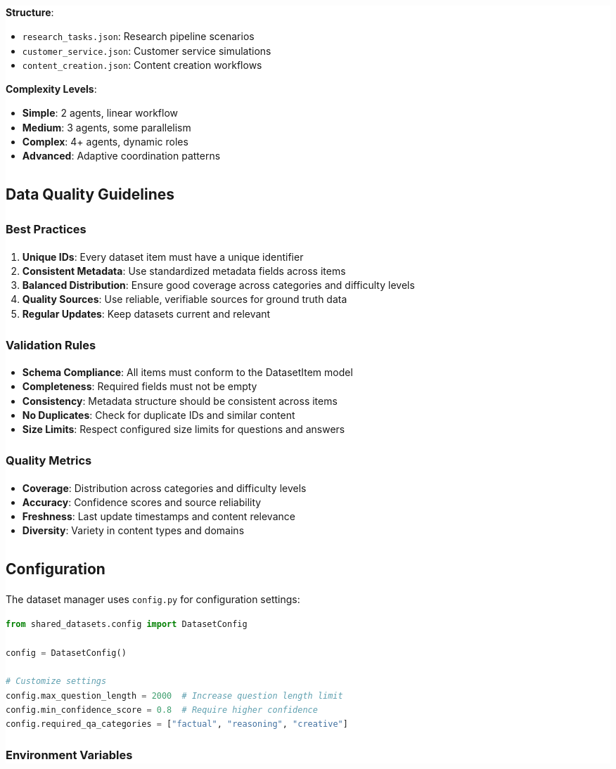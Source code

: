 **Structure**:
- `research_tasks.json`: Research pipeline scenarios
- `customer_service.json`: Customer service simulations
- `content_creation.json`: Content creation workflows

**Complexity Levels**:
- **Simple**: 2 agents, linear workflow
- **Medium**: 3 agents, some parallelism
- **Complex**: 4+ agents, dynamic roles
- **Advanced**: Adaptive coordination patterns

## Data Quality Guidelines

### Best Practices

1. **Unique IDs**: Every dataset item must have a unique identifier
2. **Consistent Metadata**: Use standardized metadata fields across items
3. **Balanced Distribution**: Ensure good coverage across categories and difficulty levels
4. **Quality Sources**: Use reliable, verifiable sources for ground truth data
5. **Regular Updates**: Keep datasets current and relevant

### Validation Rules

- **Schema Compliance**: All items must conform to the DatasetItem model
- **Completeness**: Required fields must not be empty
- **Consistency**: Metadata structure should be consistent across items
- **No Duplicates**: Check for duplicate IDs and similar content
- **Size Limits**: Respect configured size limits for questions and answers

### Quality Metrics

- **Coverage**: Distribution across categories and difficulty levels
- **Accuracy**: Confidence scores and source reliability
- **Freshness**: Last update timestamps and content relevance
- **Diversity**: Variety in content types and domains

## Configuration

The dataset manager uses `config.py` for configuration settings:

```python
from shared_datasets.config import DatasetConfig

config = DatasetConfig()

# Customize settings
config.max_question_length = 2000  # Increase question length limit
config.min_confidence_score = 0.8  # Require higher confidence
config.required_qa_categories = ["factual", "reasoning", "creative"]
```

### Environment Variables
